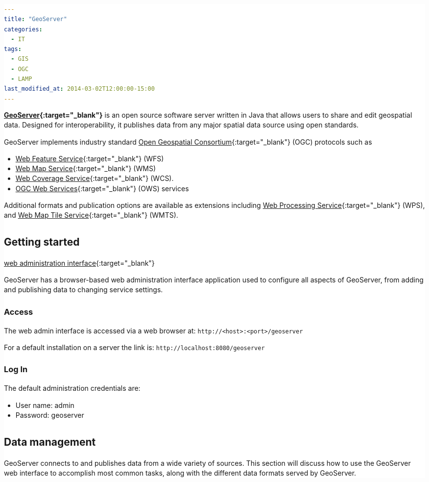 ```yaml
---
title: "GeoServer"
categories:
  - IT
tags:
  - GIS
  - OGC
  - LAMP
last_modified_at: 2014-03-02T12:00:00-15:00
---
```


**[GeoServer](http://geoserver.org/){:target="_blank"}** is an open source software server written in Java that allows users to share and edit geospatial data. Designed for interoperability, it publishes data from any major spatial data source using open standards.

GeoServer implements industry standard [Open Geospatial Consortium](https://www.ogc.org/standards){:target="_blank"} (OGC) protocols such as

- [Web Feature Service](https://www.ogc.org/standards/wfs){:target="_blank"} (WFS)
- [Web Map Service](https://www.ogc.org/standards/wms){:target="_blank"} (WMS)
- [Web Coverage Service](https://www.ogc.org/standards/wcs){:target="_blank"} (WCS).
- [OGC Web Services](https://www.ogc.org/standards/owc){:target="_blank"} (OWS) services

Additional formats and publication options are available as extensions including [Web Processing Service](https://www.ogc.org/standards/wps){:target="_blank"} (WPS), and [Web Map Tile Service](https://www.ogc.org/standards/wmts){:target="_blank"} (WMTS).

## Getting started

[web administration interface](https://docs.geoserver.org/latest/en/user/gettingstarted/web-admin-quickstart/index.html){:target="_blank"}

GeoServer has a browser-based web administration interface application used to configure all aspects of GeoServer, from adding and publishing data to changing service settings.

### Access

The web admin interface is accessed via a web browser at: `http://<host>:<port>/geoserver`

For a default installation on a server the link is: `http://localhost:8080/geoserver`

### Log In

The default administration credentials are:

- User name: admin
- Password: geoserver

## Data management

GeoServer connects to and publishes data from a wide variety of sources. This section will discuss how to use the GeoServer web interface to accomplish most common tasks, along with the different data formats served by GeoServer.
